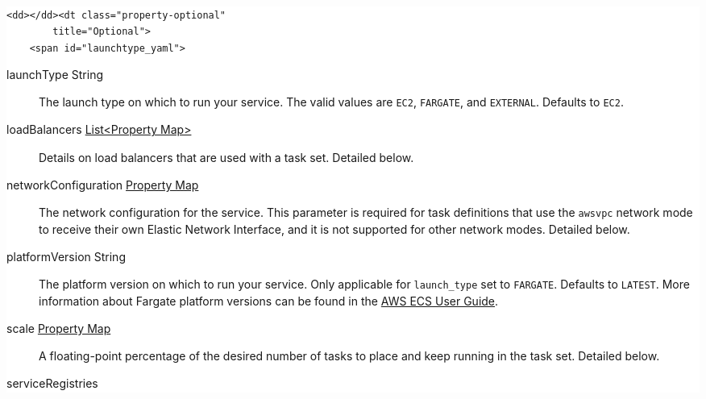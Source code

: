     <dd></dd><dt class="property-optional"
            title="Optional">
        <span id="launchtype_yaml">
<a data-swiftype-name="resource-property" data-swiftype-type="text" href="#launchtype_yaml" style="color: inherit; text-decoration: inherit;">launch<wbr>Type</a>
</span>
        <span class="property-indicator"></span>
        <span class="property-type">String</span>
    </dt>
    <dd><p>The launch type on which to run your service. The valid values are <code>EC2</code>, <code>FARGATE</code>, and <code>EXTERNAL</code>. Defaults to <code>EC2</code>.</p>
</dd><dt class="property-optional"
            title="Optional">
        <span id="loadbalancers_yaml">
<a data-swiftype-name="resource-property" data-swiftype-type="text" href="#loadbalancers_yaml" style="color: inherit; text-decoration: inherit;">load<wbr>Balancers</a>
</span>
        <span class="property-indicator"></span>
        <span class="property-type"><a href="#tasksetloadbalancer">List&lt;Property Map&gt;</a></span>
    </dt>
    <dd><p>Details on load balancers that are used with a task set. Detailed below.</p>
</dd><dt class="property-optional"
            title="Optional">
        <span id="networkconfiguration_yaml">
<a data-swiftype-name="resource-property" data-swiftype-type="text" href="#networkconfiguration_yaml" style="color: inherit; text-decoration: inherit;">network<wbr>Configuration</a>
</span>
        <span class="property-indicator"></span>
        <span class="property-type"><a href="#tasksetnetworkconfiguration">Property Map</a></span>
    </dt>
    <dd><p>The network configuration for the service. This parameter is required for task definitions that use the <code>awsvpc</code> network mode to receive their own Elastic Network Interface, and it is not supported for other network modes. Detailed below.</p>
</dd><dt class="property-optional"
            title="Optional">
        <span id="platformversion_yaml">
<a data-swiftype-name="resource-property" data-swiftype-type="text" href="#platformversion_yaml" style="color: inherit; text-decoration: inherit;">platform<wbr>Version</a>
</span>
        <span class="property-indicator"></span>
        <span class="property-type">String</span>
    </dt>
    <dd><p>The platform version on which to run your service. Only applicable for <code>launch_type</code> set to <code>FARGATE</code>. Defaults to <code>LATEST</code>. More information about Fargate platform versions can be found in the <a href="https://docs.aws.amazon.com/AmazonECS/latest/developerguide/platform_versions.html">AWS ECS User Guide</a>.</p>
</dd><dt class="property-optional"
            title="Optional">
        <span id="scale_yaml">
<a data-swiftype-name="resource-property" data-swiftype-type="text" href="#scale_yaml" style="color: inherit; text-decoration: inherit;">scale</a>
</span>
        <span class="property-indicator"></span>
        <span class="property-type"><a href="#tasksetscale">Property Map</a></span>
    </dt>
    <dd><p>A floating-point percentage of the desired number of tasks to place and keep running in the task set. Detailed below.</p>
</dd><dt class="property-optional"
            title="Optional">
        <span id="serviceregistries_yaml">
<a data-swiftype-name="resource-property" data-swiftype-type="text" href="#serviceregistries_yaml" style="color: inherit; text-decoration: inherit;">service<wbr>Registries</a>
</span>
        <span class="property-indicator"></span>